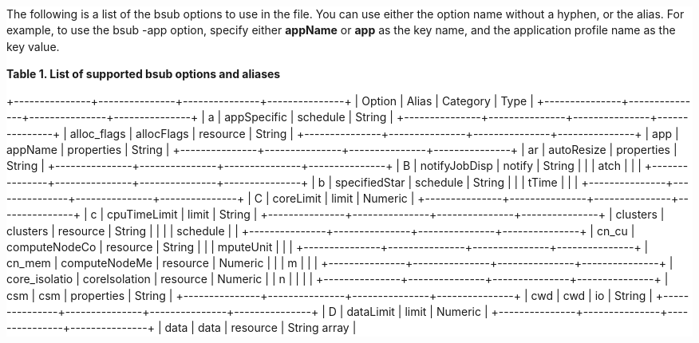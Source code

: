
The following is a list of the bsub options to use in the file.
You can use either the option name without a hyphen, or the
alias. For example, to use the bsub -app option, specify either
**appName** or **app** as the key name, and the application
profile name as the key value.

**Table 1. List of supported bsub options and aliases**

+---------------+---------------+---------------+---------------+
| Option        | Alias         | Category      | Type          |
+---------------+---------------+---------------+---------------+
| a             | appSpecific   | schedule      | String        |
+---------------+---------------+---------------+---------------+
| alloc_flags   | allocFlags    | resource      | String        |
+---------------+---------------+---------------+---------------+
| app           | appName       | properties    | String        |
+---------------+---------------+---------------+---------------+
| ar            | autoResize    | properties    | String        |
+---------------+---------------+---------------+---------------+
| B             | notifyJobDisp | notify        | String        |
|               | atch          |               |               |
+---------------+---------------+---------------+---------------+
| b             | specifiedStar | schedule      | String        |
|               | tTime         |               |               |
+---------------+---------------+---------------+---------------+
| C             | coreLimit     | limit         | Numeric       |
+---------------+---------------+---------------+---------------+
| c             | cpuTimeLimit  | limit         | String        |
+---------------+---------------+---------------+---------------+
| clusters      | clusters      | resource      | String        |
|               |               | schedule      |               |
+---------------+---------------+---------------+---------------+
| cn_cu         | computeNodeCo | resource      | String        |
|               | mputeUnit     |               |               |
+---------------+---------------+---------------+---------------+
| cn_mem        | computeNodeMe | resource      | Numeric       |
|               | m             |               |               |
+---------------+---------------+---------------+---------------+
| core_isolatio | coreIsolation | resource      | Numeric       |
| n             |               |               |               |
+---------------+---------------+---------------+---------------+
| csm           | csm           | properties    | String        |
+---------------+---------------+---------------+---------------+
| cwd           | cwd           | io            | String        |
+---------------+---------------+---------------+---------------+
| D             | dataLimit     | limit         | Numeric       |
+---------------+---------------+---------------+---------------+
| data          | data          | resource      | String array  |